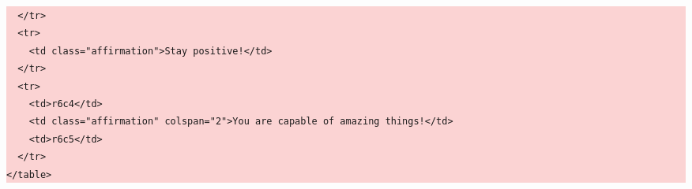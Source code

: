       </tr>
      <tr>
        <td class="affirmation">Stay positive!</td>
      </tr>
      <tr>
        <td>r6c4</td>
        <td class="affirmation" colspan="2">You are capable of amazing things!</td>
        <td>r6c5</td>
      </tr>
    </table>
  </div>

</body>
</html>


<!DOCTYPE html>
<html lang="en">
<head>
  <meta charset="UTF-8">
  <meta name="viewport" content="width=device-width, initial-scale=1.0">
  <title>My Thematic Web Page</title>
  <style>
    body {
      font-family: Arial, sans-serif;
      margin: 0;
      padding: 0;
      line-height: 1.6;
      background-color: #fbd3d3;
    }
    header {
      background: #bdcaed;
      color: white;
      padding: 20px 0;
      text-align: center;
    }
    nav {
      background: #333;
      color: white;
      display: flex;
      justify-content: space-around;
      padding: 10px;
    }
    nav a {
      color: rgb(241, 246, 212);
      text-decoration: none;
      font-weight: bold;
    }
    nav a:hover {
      text-decoration: underline;
    }
    article, section, aside {
      padding: 20px;
    }
    section {
      margin: 20px auto;
      width: 80%;
      background: #fff;
      border-radius: 8px;
      box-shadow: 0 0 10px rgba(0,0,0,0.1);
    }
    aside {
      background: #f9f9f9;
      margin: 20px;
      padding: 20px;